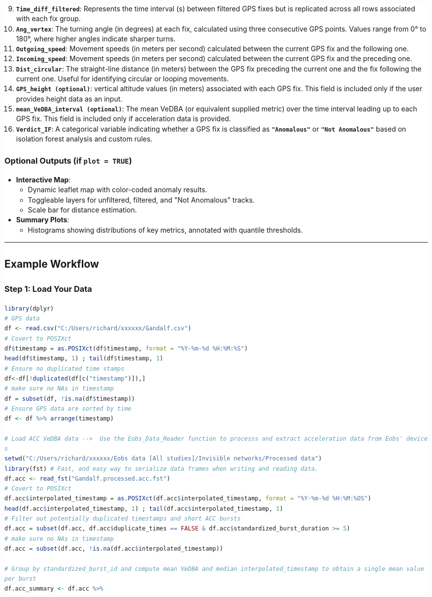 9. **`Time_diff_filtered`**: Represents the time interval (s) between filtered GPS fixes but is replicated across all rows associated with each fix group.
10. **`Ang_vertex`**: The turning angle (in degrees) at each fix, calculated using three consecutive GPS points. Values range from 0° to 180°, where higher angles indicate sharper turns.
11. **`Outgoing_speed`**: Movement speeds (in meters per second) calculated between the current GPS fix and the following one.
12. **`Incoming_speed`**: Movement speeds (in meters per second) calculated between the current GPS fix and the preceding one.
13. **`Dist_circular`**: The straight-line distance (in meters) between the GPS fix preceding the current one and the fix following the current one. Useful for identifying circular or looping movements.
14. **`GPS_height (optional)`**: vertical altitude values (in meters) associated with each GPS fix. This field is included only if the user provides height data as an input.
15. **`mean_VeDBA_interval (optional)`**: The mean VeDBA (or equivalent supplied metric) over the time interval leading up to each GPS fix. This field is included only if acceleration data is provided.
16. **`Verdict_IF`**: A categorical variable indicating whether a GPS fix is classified as **`"Anomalous"`** or **`"Not Anomalous"`** based on isolation forest analysis and custom rules.

### Optional Outputs (if `plot = TRUE`)
- **Interactive Map**:
  - Dynamic leaflet map with color-coded anomaly results.
  - Toggleable layers for unfiltered, filtered, and "Not Anomalous" tracks.
  - Scale bar for distance estimation.
- **Summary Plots**:
  - Histograms showing distributions of key metrics, annotated with quantile thresholds.

---

## Example Workflow

### Step 1: Load Your Data
```r
library(dplyr)
# GPS data
df <- read.csv("C:/Users/richard/xxxxxx/Gandalf.csv")
# Covert to POSIXct
df$timestamp = as.POSIXct(df$timestamp, format = "%Y-%m-%d %H:%M:%S")
head(df$timestamp, 1) ; tail(df$timestamp, 1)
# Ensure no duplicated time stamps
df<-df[!duplicated(df[c("timestamp")]),]
# make sure no NAs in timestamp
df = subset(df, !is.na(df$timestamp))
# Ensure GPS data are sorted by time
df <- df %>% arrange(timestamp) 

# Load ACC VeDBA data -->  Use the Eobs_Data_Reader function to processs and extract acceleration data from Eobs' devices
setwd("C:/Users/richard/xxxxxx/Eobs data [All studies]/Invisible networks/Processed data")
library(fst) # Fast, and easy way to serialize data frames when writing and reading data.
df.acc <- read_fst("Gandalf.processed.acc.fst")
# Covert to POSIXct
df.acc$interpolated_timestamp = as.POSIXct(df.acc$interpolated_timestamp, format = "%Y-%m-%d %H:%M:%OS")
head(df.acc$interpolated_timestamp, 1) ; tail(df.acc$interpolated_timestamp, 1)
# Filter out potentially duplicated timestamps and short ACC bursts  
df.acc = subset(df.acc, df.acc$duplicate_times == FALSE & df.acc$standardized_burst_duration >= 5)
# make sure no NAs in timestamp
df.acc = subset(df.acc, !is.na(df.acc$interpolated_timestamp))

# Group by standardized_burst_id and compute mean VeDBA and median interpolated_timestamp to obtain a single mean value per burst
df.acc_summary <- df.acc %>%
```